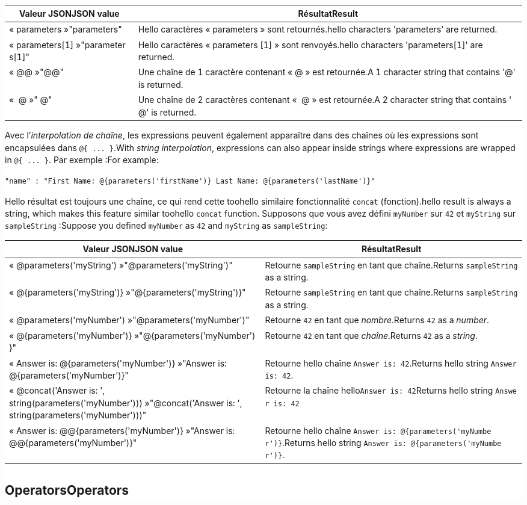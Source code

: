 |<span data-ttu-id="d6f44-214">Valeur JSON</span><span class="sxs-lookup"><span data-stu-id="d6f44-214">JSON value</span></span>|<span data-ttu-id="d6f44-215">Résultat</span><span class="sxs-lookup"><span data-stu-id="d6f44-215">Result</span></span>|  
|----------------|------------|  
|<span data-ttu-id="d6f44-216">« parameters »</span><span class="sxs-lookup"><span data-stu-id="d6f44-216">"parameters"</span></span>|<span data-ttu-id="d6f44-217">Hello caractères « parameters » sont retournés.</span><span class="sxs-lookup"><span data-stu-id="d6f44-217">hello characters 'parameters' are returned.</span></span>|  
|<span data-ttu-id="d6f44-218">« parameters[1] »</span><span class="sxs-lookup"><span data-stu-id="d6f44-218">"parameters[1]"</span></span>|<span data-ttu-id="d6f44-219">Hello caractères « parameters [1] » sont renvoyés.</span><span class="sxs-lookup"><span data-stu-id="d6f44-219">hello characters 'parameters[1]' are returned.</span></span>|  
|<span data-ttu-id="d6f44-220">« @@ »</span><span class="sxs-lookup"><span data-stu-id="d6f44-220">"@@"</span></span>|<span data-ttu-id="d6f44-221">Une chaîne de 1 caractère contenant « @ » est retournée.</span><span class="sxs-lookup"><span data-stu-id="d6f44-221">A 1 character string that contains '@' is returned.</span></span>|  
|<span data-ttu-id="d6f44-222">«  @ »</span><span class="sxs-lookup"><span data-stu-id="d6f44-222">" @"</span></span>|<span data-ttu-id="d6f44-223">Une chaîne de 2 caractères contenant «  @ » est retournée.</span><span class="sxs-lookup"><span data-stu-id="d6f44-223">A 2 character string that contains ' @' is returned.</span></span>|  
  
<span data-ttu-id="d6f44-224">Avec l’*interpolation de chaîne*, les expressions peuvent également apparaître dans des chaînes où les expressions sont encapsulées dans `@{ ... }`.</span><span class="sxs-lookup"><span data-stu-id="d6f44-224">With *string interpolation*, expressions can also appear inside strings where expressions are wrapped in `@{ ... }`.</span></span> <span data-ttu-id="d6f44-225">Par exemple :</span><span class="sxs-lookup"><span data-stu-id="d6f44-225">For example:</span></span> <p>`"name" : "First Name: @{parameters('firstName')} Last Name: @{parameters('lastName')}"`

<span data-ttu-id="d6f44-226">Hello résultat est toujours une chaîne, ce qui rend cette toohello similaire fonctionnalité `concat` (fonction).</span><span class="sxs-lookup"><span data-stu-id="d6f44-226">hello result is always a string, which makes this feature similar toohello `concat` function.</span></span> <span data-ttu-id="d6f44-227">Supposons que vous avez défini `myNumber` sur `42` et `myString` sur `sampleString` :</span><span class="sxs-lookup"><span data-stu-id="d6f44-227">Suppose you defined `myNumber` as `42` and `myString` as `sampleString`:</span></span>  
  
|<span data-ttu-id="d6f44-228">Valeur JSON</span><span class="sxs-lookup"><span data-stu-id="d6f44-228">JSON value</span></span>|<span data-ttu-id="d6f44-229">Résultat</span><span class="sxs-lookup"><span data-stu-id="d6f44-229">Result</span></span>|  
|----------------|------------|  
|<span data-ttu-id="d6f44-230">« @parameters('myString') »</span><span class="sxs-lookup"><span data-stu-id="d6f44-230">"@parameters('myString')"</span></span>|<span data-ttu-id="d6f44-231">Retourne `sampleString` en tant que chaîne.</span><span class="sxs-lookup"><span data-stu-id="d6f44-231">Returns `sampleString` as a string.</span></span>|  
|<span data-ttu-id="d6f44-232">« @{parameters('myString')} »</span><span class="sxs-lookup"><span data-stu-id="d6f44-232">"@{parameters('myString')}"</span></span>|<span data-ttu-id="d6f44-233">Retourne `sampleString` en tant que chaîne.</span><span class="sxs-lookup"><span data-stu-id="d6f44-233">Returns `sampleString` as a string.</span></span>|  
|<span data-ttu-id="d6f44-234">« @parameters('myNumber') »</span><span class="sxs-lookup"><span data-stu-id="d6f44-234">"@parameters('myNumber')"</span></span>|<span data-ttu-id="d6f44-235">Retourne `42` en tant que *nombre*.</span><span class="sxs-lookup"><span data-stu-id="d6f44-235">Returns `42` as a *number*.</span></span>|  
|<span data-ttu-id="d6f44-236">« @{parameters('myNumber')} »</span><span class="sxs-lookup"><span data-stu-id="d6f44-236">"@{parameters('myNumber')}"</span></span>|<span data-ttu-id="d6f44-237">Retourne `42` en tant que *chaîne*.</span><span class="sxs-lookup"><span data-stu-id="d6f44-237">Returns `42` as a *string*.</span></span>|  
|<span data-ttu-id="d6f44-238">« Answer is: @{parameters('myNumber')} »</span><span class="sxs-lookup"><span data-stu-id="d6f44-238">"Answer is: @{parameters('myNumber')}"</span></span>|<span data-ttu-id="d6f44-239">Retourne hello chaîne `Answer is: 42`.</span><span class="sxs-lookup"><span data-stu-id="d6f44-239">Returns hello string `Answer is: 42`.</span></span>|  
|<span data-ttu-id="d6f44-240">« @concat('Answer is: ', string(parameters('myNumber'))) »</span><span class="sxs-lookup"><span data-stu-id="d6f44-240">"@concat('Answer is: ', string(parameters('myNumber')))"</span></span>|<span data-ttu-id="d6f44-241">Retourne la chaîne hello`Answer is: 42`</span><span class="sxs-lookup"><span data-stu-id="d6f44-241">Returns hello string `Answer is: 42`</span></span>|  
|<span data-ttu-id="d6f44-242">« Answer is: @@{parameters('myNumber')} »</span><span class="sxs-lookup"><span data-stu-id="d6f44-242">"Answer is: @@{parameters('myNumber')}"</span></span>|<span data-ttu-id="d6f44-243">Retourne hello chaîne `Answer is: @{parameters('myNumber')}`.</span><span class="sxs-lookup"><span data-stu-id="d6f44-243">Returns hello string `Answer is: @{parameters('myNumber')}`.</span></span>|  
  
## <a name="operators"></a><span data-ttu-id="d6f44-244">Operators</span><span class="sxs-lookup"><span data-stu-id="d6f44-244">Operators</span></span>  
